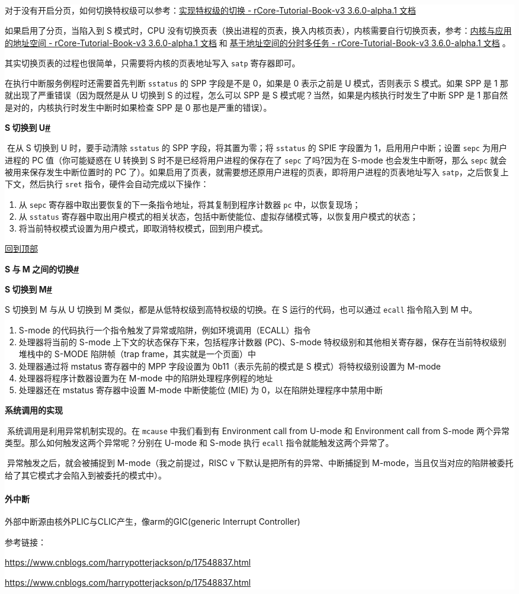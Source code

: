 对于没有开启分页，如何切换特权级可以参考：[实现特权级的切换 - rCore-Tutorial-Book-v3 3.6.0-alpha.1 文档](https://rcore-os.cn/rCore-Tutorial-Book-v3/chapter2/4trap-handling.html)

如果启用了分页，当陷入到 S 模式时，CPU 没有切换页表（换出进程的页表，换入内核页表），内核需要自行切换页表，参考：[内核与应用的地址空间 - rCore-Tutorial-Book-v3 3.6.0-alpha.1 文档](https://rcore-os.cn/rCore-Tutorial-Book-v3/chapter4/5kernel-app-spaces.html) 和 [基于地址空间的分时多任务 - rCore-Tutorial-Book-v3 3.6.0-alpha.1 文档](https://rcore-os.cn/rCore-Tutorial-Book-v3/chapter4/6multitasking-based-on-as.html) 。

其实切换页表的过程也很简单，只需要将内核的页表地址写入 `satp` 寄存器即可。

在执行中断服务例程时还需要首先判断 `sstatus` 的 SPP 字段是不是 0，如果是 0 表示之前是 U 模式，否则表示 S 模式。如果 SPP 是 1 那就出现了严重错误（因为既然是从 U 切换到 S 的过程，怎么可以 SPP 是 S 模式呢？当然，如果是内核执行时发生了中断 SPP 是 1 那自然是对的，内核执行时发生中断时如果检查 SPP 是 0 那也是严重的错误）。

**S 切换到 U[#](https://www.cnblogs.com/harrypotterjackson/p/17548837.html#507506963)**

​	在从 S 切换到 U 时，要手动清除 `sstatus` 的 SPP 字段，将其置为零；将 `sstatus` 的 SPIE 字段置为 1，启用用户中断；设置 `sepc` 为用户进程的 PC 值（你可能疑惑在 U 转换到 S 时不是已经将用户进程的保存在了 `sepc` 了吗?因为在 S-mode 也会发生中断呀，那么 `sepc` 就会被用来保存发生中断位置时的 PC 了）。如果启用了页表，就需要想还原用户进程的页表，即将用户进程的页表地址写入 `satp`，之后恢复上下文，然后执行 `sret` 指令，硬件会自动完成以下操作：

1. 从 `sepc` 寄存器中取出要恢复的下一条指令地址，将其复制到程序计数器 `pc` 中，以恢复现场；
2. 从 `sstatus` 寄存器中取出用户模式的相关状态，包括中断使能位、虚拟存储模式等，以恢复用户模式的状态；
3. 将当前特权模式设置为用户模式，即取消特权模式，回到用户模式。

[回到顶部](https://www.cnblogs.com/harrypotterjackson/p/17548837.html#_labelTop)

**S 与 M 之间的切换[#](https://www.cnblogs.com/harrypotterjackson/p/17548837.html#3474172259)**

**S 切换到 M[#](https://www.cnblogs.com/harrypotterjackson/p/17548837.html#3699566859)**

S 切换到 M 与从 U 切换到 M 类似，都是从低特权级到高特权级的切换。在 S 运行的代码，也可以通过 `ecall` 指令陷入到 M 中。

1. S-mode 的代码执行一个指令触发了异常或陷阱，例如环境调用（ECALL）指令
2. 处理器将当前的 S-mode 上下文的状态保存下来，包括程序计数器 (PC)、S-mode 特权级别和其他相关寄存器，保存在当前特权级别堆栈中的 S-MODE 陷阱帧（trap frame，其实就是一个页面）中
3. 处理器通过将 mstatus 寄存器中的 MPP 字段设置为 0b11（表示先前的模式是 S 模式）将特权级别设置为 M-mode
4. 处理器将程序计数器设置为在 M-mode 中的陷阱处理程序例程的地址
5. 处理器还在 mstatus 寄存器中设置 M-mode 中断使能位 (MIE) 为 0，以在陷阱处理程序中禁用中断

**系统调用的实现**

​	系统调用是利用异常机制实现的。在 `mcause` 中我们看到有 Environment call from U-mode 和 Environment call from S-mode 两个异常类型。那么如何触发这两个异常呢？分别在 U-mode 和 S-mode 执行 `ecall` 指令就能触发这两个异常了。

​	异常触发之后，就会被捕捉到 M-mode（我之前提过，RISC v 下默认是把所有的异常、中断捕捉到 M-mode，当且仅当对应的陷阱被委托给了其它模式才会陷入到被委托的模式中）。

#### 外中断

外部中断源由核外PLIC与CLIC产生，像arm的GIC(generic Interrupt Controller)



参考链接：

https://www.cnblogs.com/harrypotterjackson/p/17548837.html

https://www.cnblogs.com/harrypotterjackson/p/17548837.html